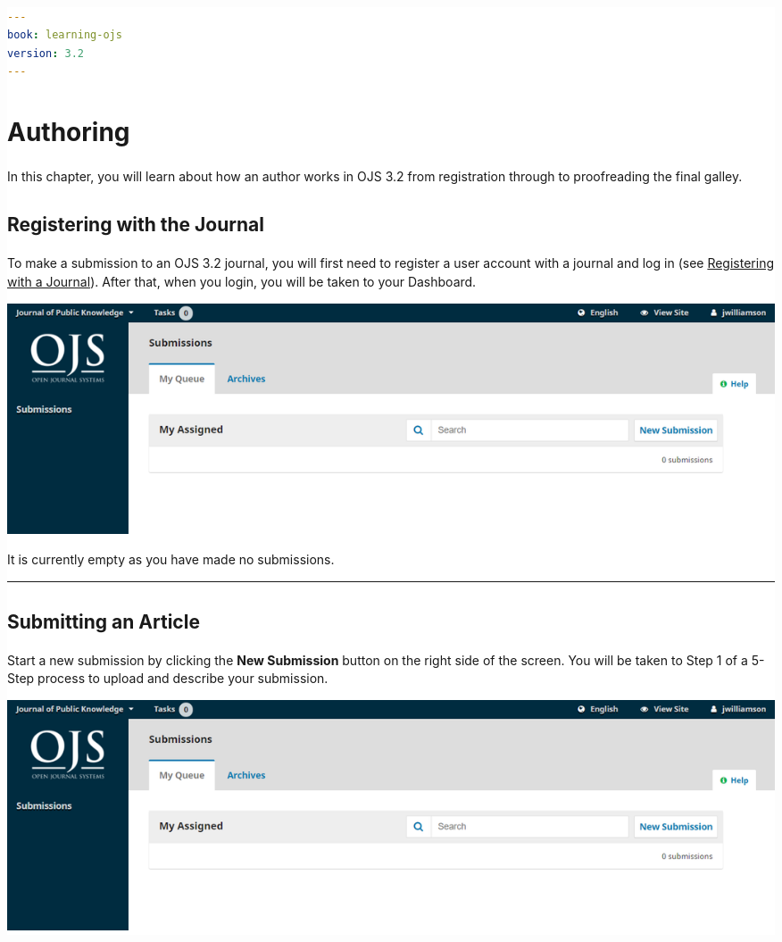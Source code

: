 ```yaml
---
book: learning-ojs
version: 3.2
---
```


# Authoring

In this chapter, you will learn about how an author works in OJS 3.2 from registration through to proofreading the final galley.

## Registering with the Journal

To make a submission to an OJS 3.2 journal, you will first need to register a user account with a journal and log in \(see [Registering with a Journal](./user-accounts#registering-with-a-journal)\). After that, when you login, you will be taken to your Dashboard.

![Submissions queue in author dashboard](./assets/learning-ojs3.1-au-dashboard-empty.png)

It is currently empty as you have made no submissions.

<hr />

## Submitting an Article

Start a new submission by clicking the **New Submission** button on the right side of the screen. You will be taken to Step 1 of a 5-Step process to upload and describe your submission.

![Author submission queue with new submission button](./assets/learning-ojs3.1-au-dashboard-empty.png)

